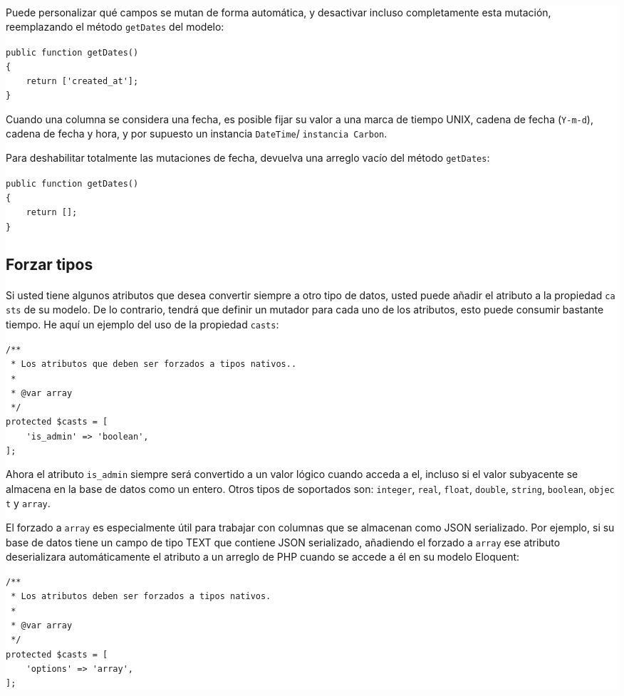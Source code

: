 Puede personalizar qué campos se mutan de forma automática, y desactivar incluso completamente esta mutación, reemplazando el método `getDates` del modelo:

	public function getDates()
	{
		return ['created_at'];
	}

Cuando una columna se considera una fecha, es posible fijar su valor a una marca de tiempo UNIX, cadena de fecha (`Y-m-d`), cadena de fecha y hora, y por supuesto un instancia `DateTime`/ `instancia Carbon`.

Para deshabilitar totalmente las mutaciones de fecha, devuelva una arreglo vacío del método `getDates`:

	public function getDates()
	{
		return [];
	}

<a name="attribute-casting"></a>
## Forzar tipos

Si usted tiene algunos atributos que desea convertir siempre a otro tipo de datos, usted puede añadir el atributo a la propiedad `casts` de su modelo. De lo contrario, tendrá que definir un mutador para cada uno de los atributos, esto puede consumir bastante tiempo. He aquí un ejemplo del uso de la propiedad `casts`:

	/**
	 * Los atributos que deben ser forzados a tipos nativos..
	 *
	 * @var array
	 */
	protected $casts = [
		'is_admin' => 'boolean',
	];

Ahora el atributo `is_admin` siempre será convertido a un valor lógico cuando acceda a el, incluso si el valor subyacente se almacena en la base de datos como un entero. Otros tipos de soportados son: `integer`, `real`, `float`, `double`, `string`, `boolean`, `object` y `array`.

El forzado a `array` es especialmente útil para trabajar con columnas que se almacenan como JSON serializado. Por ejemplo, si su base de datos tiene un campo de tipo TEXT que contiene JSON serializado, añadiendo el forzado a `array` ese atributo deserializara automáticamente el atributo a un arreglo de PHP cuando se accede a él en su modelo Eloquent:

	/**
	 * Los atributos deben ser forzados a tipos nativos.
	 *
	 * @var array
	 */
	protected $casts = [
		'options' => 'array',
	];
